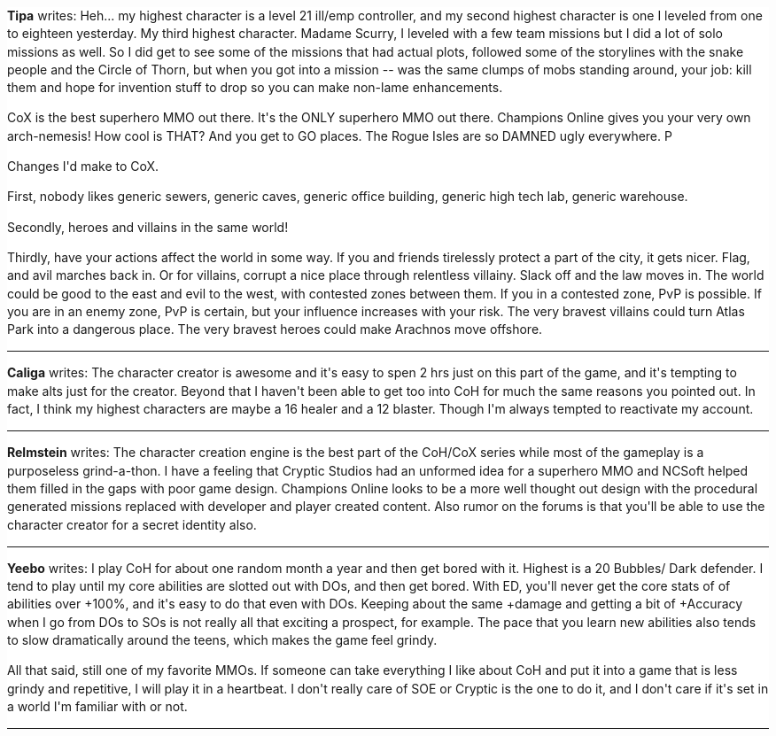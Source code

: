 **Tipa** writes: Heh... my highest character is a level 21 ill/emp controller, and my second highest character is one I leveled from one to eighteen yesterday. My third highest character. Madame Scurry, I leveled with a few team missions but I did a lot of solo missions as well. So I did get to see some of the missions that had actual plots, followed some of the storylines with the snake people and the Circle of Thorn, but when you got into a mission -- was the same clumps of mobs standing around, your job: kill them and hope for invention stuff to drop so you can make non-lame enhancements.

CoX is the best superhero MMO out there. It's the ONLY superhero MMO out there. Champions Online gives you your very own arch-nemesis! How cool is THAT? And you get to GO places. The Rogue Isles are so DAMNED ugly everywhere. P

Changes I'd make to CoX.

First, nobody likes generic sewers, generic caves, generic office building, generic high tech lab, generic warehouse.

Secondly, heroes and villains in the same world!

Thirdly, have your actions affect the world in some way. If you and friends tirelessly protect a part of the city, it gets nicer. Flag, and avil marches back in. Or for villains, corrupt a nice place through relentless villainy. Slack off and the law moves in. The world could be good to the east and evil to the west, with contested zones between them. If you in a contested zone, PvP is possible. If you are in an enemy zone, PvP is certain, but your influence increases with your risk. The very bravest villains could turn Atlas Park into a dangerous place. The very bravest heroes could make Arachnos move offshore.

---

**Caliga** writes: The character creator is awesome and it's easy to spen 2 hrs just on this part of the game, and it's tempting to make alts just for the creator. Beyond that I haven't been able to get too into CoH for much the same reasons you pointed out. In fact, I think my highest characters are maybe a 16 healer and a 12 blaster. Though I'm always tempted to reactivate my account.

---

**Relmstein** writes: The character creation engine is the best part of the CoH/CoX series while most of the gameplay is a purposeless grind-a-thon. I have a feeling that Cryptic Studios had an unformed idea for a superhero MMO and NCSoft helped them filled in the gaps with poor game design. Champions Online looks to be a more well thought out design with the procedural generated missions replaced with developer and player created content. Also rumor on the forums is that you'll be able to use the character creator for a secret identity also.

---

**Yeebo** writes: I play CoH for about one random month a year and then get bored with it. Highest is a 20 Bubbles/ Dark defender. I tend to play until my core abilities are slotted out with DOs, and then get bored. With ED, you'll never get the core stats of of abilities over +100%, and it's easy to do that even with DOs. Keeping about the same +damage and getting a bit of +Accuracy when I go from DOs to SOs is not really all that exciting a prospect, for example. The pace that you learn new abilities also tends to slow dramatically around the teens, which makes the game feel grindy.

All that said, still one of my favorite MMOs. If someone can take everything I like about CoH and put it into a game that is less grindy and repetitive, I will play it in a heartbeat. I don't really care of SOE or Cryptic is the one to do it, and I don't care if it's set in a world I'm familiar with or not.

---